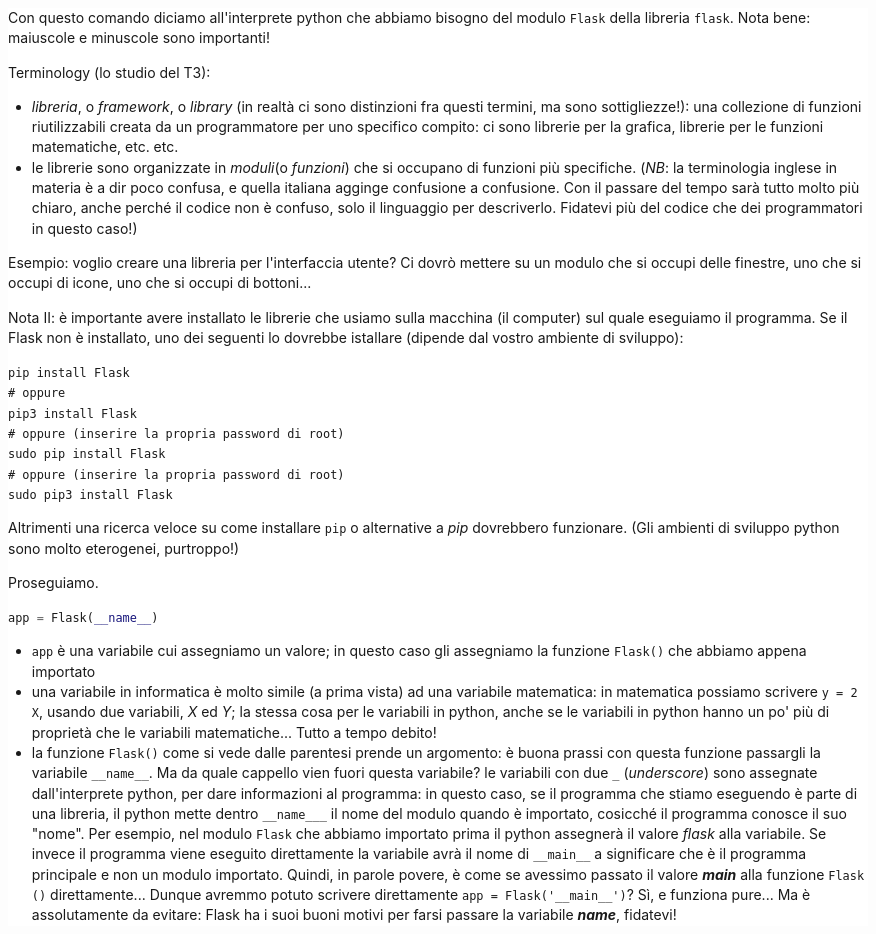 Con questo comando diciamo all'interprete python che abbiamo bisogno del modulo ```Flask``` della libreria ```flask```.
Nota bene: maiuscole e minuscole sono importanti!

Terminology (lo studio del T3):
- *libreria*, o *framework*, o *library* (in realtà ci sono distinzioni fra questi termini, ma sono sottigliezze!): una collezione di funzioni riutilizzabili creata da un programmatore per uno specifico compito: ci sono librerie per la grafica, librerie per le funzioni matematiche, etc. etc.
- le librerie sono organizzate in *moduli*(o *funzioni*) che si occupano di funzioni più specifiche.
(*NB*: la terminologia inglese in materia è a dir poco confusa, e quella italiana agginge confusione a confusione. Con il passare del tempo sarà tutto molto più chiaro, anche perché il codice non è confuso, solo il linguaggio per descriverlo. Fidatevi più del codice che dei programmatori in questo caso!)

Esempio: voglio creare una libreria per l'interfaccia utente? Ci dovrò mettere su un modulo che si occupi delle finestre, uno che si occupi di icone, uno che si occupi di bottoni...

Nota II: è importante avere installato le librerie che usiamo sulla macchina (il computer) sul quale eseguiamo il programma. Se il Flask non è installato, uno dei seguenti lo dovrebbe istallare (dipende dal vostro ambiente di sviluppo):
```shell
pip install Flask
# oppure
pip3 install Flask
# oppure (inserire la propria password di root)
sudo pip install Flask
# oppure (inserire la propria password di root)
sudo pip3 install Flask
```
Altrimenti una ricerca veloce su come installare ```pip``` o alternative a *pip* dovrebbero funzionare. (Gli ambienti di sviluppo python sono molto eterogenei, purtroppo!)

Proseguiamo.

```python
app = Flask(__name__)
```

- ```app``` è una variabile cui assegniamo un valore; in questo caso gli assegniamo la funzione ```Flask()``` che abbiamo appena importato
- una variabile in informatica è molto simile (a prima vista) ad una variabile matematica: in matematica possiamo scrivere ```y = 2X```, usando due variabili, *X* ed *Y*; la stessa cosa per le variabili in python, anche se le variabili in python hanno un po' più di proprietà che le variabili matematiche... Tutto a tempo debito! 
- la funzione ```Flask()``` come si vede dalle parentesi prende un argomento: è buona prassi con questa funzione passargli la variabile ```__name__```. Ma da quale cappello vien fuori questa variabile? le variabili con due ```_``` (*underscore*) sono assegnate dall'interprete python, per dare informazioni al programma: in questo caso, se il programma che stiamo eseguendo è parte di una libreria, il python mette dentro ```__name___``` il nome del modulo quando è importato, cosicché il programma conosce il suo "nome". Per esempio, nel modulo ```Flask``` che abbiamo importato prima il python assegnerà il valore *flask* alla variabile. Se invece il programma viene eseguito direttamente la variabile avrà il nome di ```__main__``` a significare che è il programma principale e non un modulo importato. Quindi, in parole povere, è come se avessimo passato il valore *__main__* alla funzione ```Flask()``` direttamente... Dunque avremmo potuto scrivere direttamente ```app = Flask('__main__')```? Sì, e funziona pure... Ma è assolutamente da evitare: Flask ha i suoi buoni motivi per farsi passare la variabile *__name__*, fidatevi!

